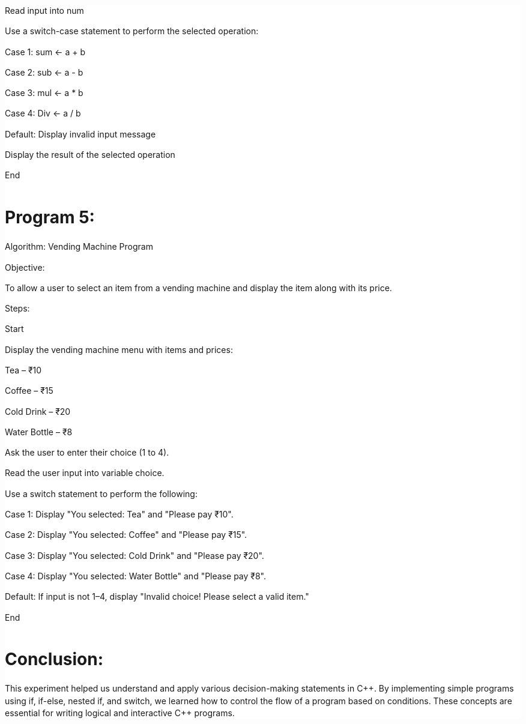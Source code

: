 Read input into num

Use a switch-case statement to perform the selected operation:

Case 1: sum ← a + b

Case 2: sub ← a - b

Case 3: mul ← a * b

Case 4: Div ← a / b

Default: Display invalid input message

Display the result of the selected operation

End

# Program 5:

Algorithm: Vending Machine Program

Objective:

To allow a user to select an item from a vending machine and display the item along with its price.

Steps:

Start

Display the vending machine menu with items and prices:

Tea – ₹10

Coffee – ₹15

Cold Drink – ₹20

Water Bottle – ₹8

Ask the user to enter their choice (1 to 4).

Read the user input into variable choice.

Use a switch statement to perform the following:

Case 1: Display "You selected: Tea" and "Please pay ₹10".

Case 2: Display "You selected: Coffee" and "Please pay ₹15".

Case 3: Display "You selected: Cold Drink" and "Please pay ₹20".

Case 4: Display "You selected: Water Bottle" and "Please pay ₹8".

Default: If input is not 1–4, display "Invalid choice! Please select a valid item."

End

# Conclusion:

This experiment helped us understand and apply various decision-making statements in C++. By implementing simple programs using if, if-else, nested if, and switch, we learned how to control the flow of a program based on conditions. These concepts are essential for writing logical and interactive C++ programs.
